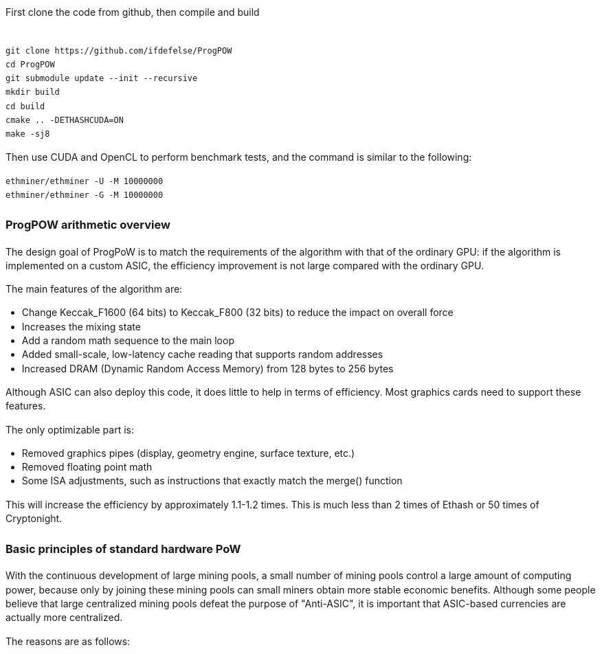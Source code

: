 First clone the code from github, then compile and build

````  

git clone https://github.com/ifdefelse/ProgPOW
cd ProgPOW
git submodule update --init --recursive
mkdir build
cd build
cmake .. -DETHASHCUDA=ON
make -sj8

````

Then use CUDA and OpenCL to perform benchmark tests, and the command is similar to the following:

````
ethminer/ethminer -U -M 10000000
ethminer/ethminer -G -M 10000000
````

### ProgPOW arithmetic overview

The design goal of ProgPoW is to match the requirements of the algorithm with that of the ordinary GPU: if the algorithm is implemented on a custom ASIC, the efficiency improvement is not large compared with the ordinary GPU.

The main features of the algorithm are:

- Change Keccak_F1600 (64 bits) to Keccak_F800 (32 bits) to reduce the impact on overall force
- Increases the mixing state
- Add a random math sequence to the main loop
- Added small-scale, low-latency cache reading that supports random addresses
- Increased DRAM (Dynamic Random Access Memory) from 128 bytes to 256 bytes

Although ASIC can also deploy this code, it does little to help in terms of efficiency. Most graphics cards need to support these features.

The only optimizable part is:

- Removed graphics pipes (display, geometry engine, surface texture, etc.)
- Removed floating point math
- Some ISA adjustments, such as instructions that exactly match the merge() function

This will increase the efficiency by approximately 1.1-1.2 times. This is much less than 2 times of Ethash or 50 times of Cryptonight.

### Basic principles of standard hardware PoW

With the continuous development of large mining pools, a small number of mining pools control a large amount of computing power, because only by joining these mining pools can small miners obtain more stable economic benefits. Although some people believe that large centralized mining pools defeat the purpose of "Anti-ASIC", it is important that ASIC-based currencies are actually more centralized. 

The reasons are as follows:
